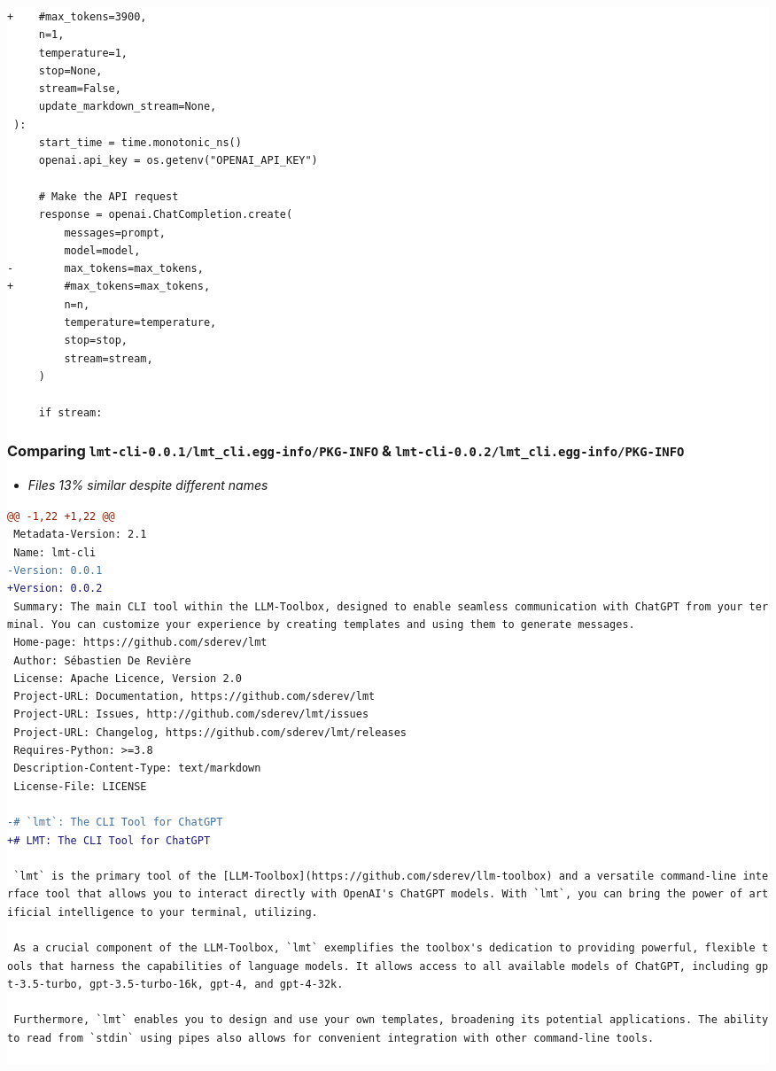 ```
+    #max_tokens=3900,
     n=1,
     temperature=1,
     stop=None,
     stream=False,
     update_markdown_stream=None,
 ):
     start_time = time.monotonic_ns()
     openai.api_key = os.getenv("OPENAI_API_KEY")
 
     # Make the API request
     response = openai.ChatCompletion.create(
         messages=prompt,
         model=model,
-        max_tokens=max_tokens,
+        #max_tokens=max_tokens,
         n=n,
         temperature=temperature,
         stop=stop,
         stream=stream,
     )
 
     if stream:
```

### Comparing `lmt-cli-0.0.1/lmt_cli.egg-info/PKG-INFO` & `lmt-cli-0.0.2/lmt_cli.egg-info/PKG-INFO`

 * *Files 13% similar despite different names*

```diff
@@ -1,22 +1,22 @@
 Metadata-Version: 2.1
 Name: lmt-cli
-Version: 0.0.1
+Version: 0.0.2
 Summary: The main CLI tool within the LLM-Toolbox, designed to enable seamless communication with ChatGPT from your terminal. You can customize your experience by creating templates and using them to generate messages.
 Home-page: https://github.com/sderev/lmt
 Author: Sébastien De Revière
 License: Apache Licence, Version 2.0
 Project-URL: Documentation, https://github.com/sderev/lmt
 Project-URL: Issues, http://github.com/sderev/lmt/issues
 Project-URL: Changelog, https://github.com/sderev/lmt/releases
 Requires-Python: >=3.8
 Description-Content-Type: text/markdown
 License-File: LICENSE
 
-# `lmt`: The CLI Tool for ChatGPT
+# LMT: The CLI Tool for ChatGPT
 
 `lmt` is the primary tool of the [LLM-Toolbox](https://github.com/sderev/llm-toolbox) and a versatile command-line interface tool that allows you to interact directly with OpenAI's ChatGPT models. With `lmt`, you can bring the power of artificial intelligence to your terminal, utilizing.
 
 As a crucial component of the LLM-Toolbox, `lmt` exemplifies the toolbox's dedication to providing powerful, flexible tools that harness the capabilities of language models. It allows access to all available models of ChatGPT, including gpt-3.5-turbo, gpt-3.5-turbo-16k, gpt-4, and gpt-4-32k.
 
 Furthermore, `lmt` enables you to design and use your own templates, broadening its potential applications. The ability to read from `stdin` using pipes also allows for convenient integration with other command-line tools.
 
```
